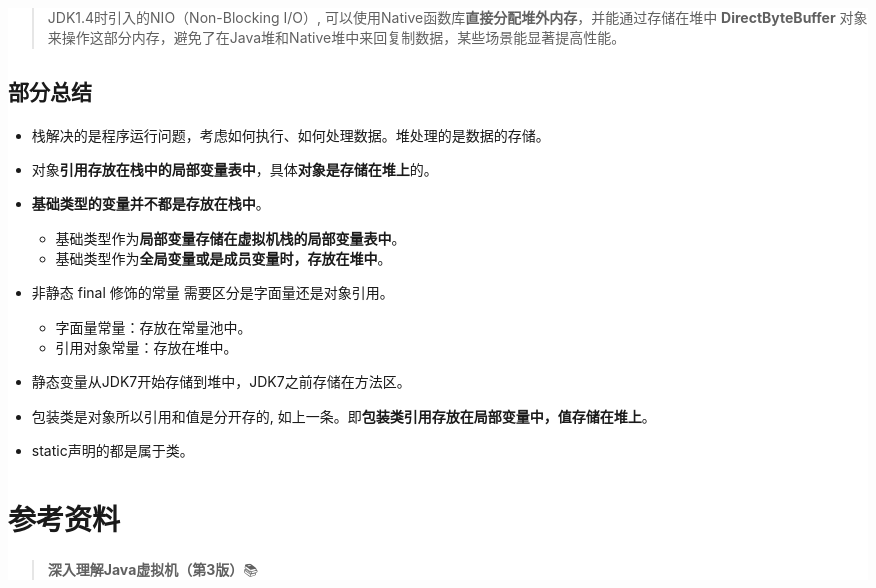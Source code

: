 > JDK1.4时引入的NIO（Non-Blocking I/O）, 可以使用Native函数库**直接分配堆外内存**，并能通过存储在堆中 **DirectByteBuffer** 对象来操作这部分内存，避免了在Java堆和Native堆中来回复制数据，某些场景能显著提高性能。



## 部分总结

* 栈解决的是程序运行问题，考虑如何执行、如何处理数据。堆处理的是数据的存储。
* 对象**引用存放在栈中的局部变量表中**，具体**对象是存储在堆上**的。
* **基础类型的变量并不都是存放在栈中**。
  * 基础类型作为**局部变量存储在虚拟机栈的局部变量表中**。
  * 基础类型作为**全局变量或是成员变量时，存放在堆中**。

* 非静态 final 修饰的常量 需要区分是字面量还是对象引用。
  * 字面量常量：存放在常量池中。
  * 引用对象常量：存放在堆中。

* 静态变量从JDK7开始存储到堆中，JDK7之前存储在方法区。
* 包装类是对象所以引用和值是分开存的, 如上一条。即**包装类引用存放在局部变量中，值存储在堆上**。
* static声明的都是属于类。



# 参考资料

> **深入理解Java虚拟机（第3版）**📚
